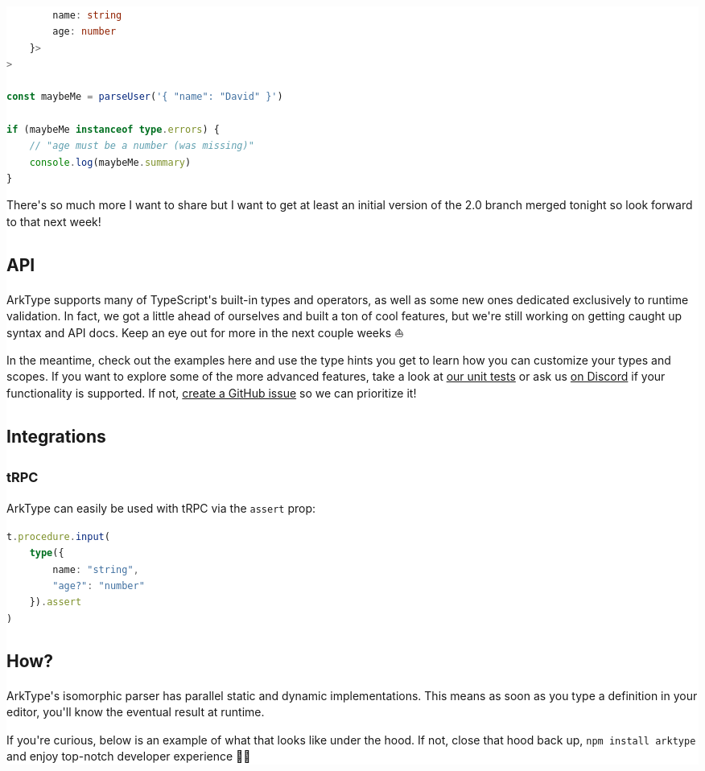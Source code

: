 ```ts
		name: string
		age: number
	}>
>

const maybeMe = parseUser('{ "name": "David" }')

if (maybeMe instanceof type.errors) {
	// "age must be a number (was missing)"
	console.log(maybeMe.summary)
}
```

There's so much more I want to share but I want to get at least an initial version of the 2.0 branch merged tonight so look forward to that next week!

## API

ArkType supports many of TypeScript's built-in types and operators, as well as some new ones dedicated exclusively to runtime validation. In fact, we got a little ahead of ourselves and built a ton of cool features, but we're still working on getting caught up syntax and API docs. Keep an eye out for more in the next couple weeks ⛵

In the meantime, check out the examples here and use the type hints you get to learn how you can customize your types and scopes. If you want to explore some of the more advanced features, take a look at [our unit tests](./ark/type/__tests__) or ask us [on Discord](https://discord.gg/xEzdc3fJQC) if your functionality is supported. If not, [create a GitHub issue](https://github.com/arktypeio/arktype/issues/new) so we can prioritize it!

## Integrations

### tRPC

ArkType can easily be used with tRPC via the `assert` prop:

```ts
t.procedure.input(
	type({
		name: "string",
		"age?": "number"
	}).assert
)
```

## How?

ArkType's isomorphic parser has parallel static and dynamic implementations. This means as soon as you type a definition in your editor, you'll know the eventual result at runtime.

If you're curious, below is an example of what that looks like under the hood. If not, close that hood back up, `npm install arktype` and enjoy top-notch developer experience 🧑‍💻
